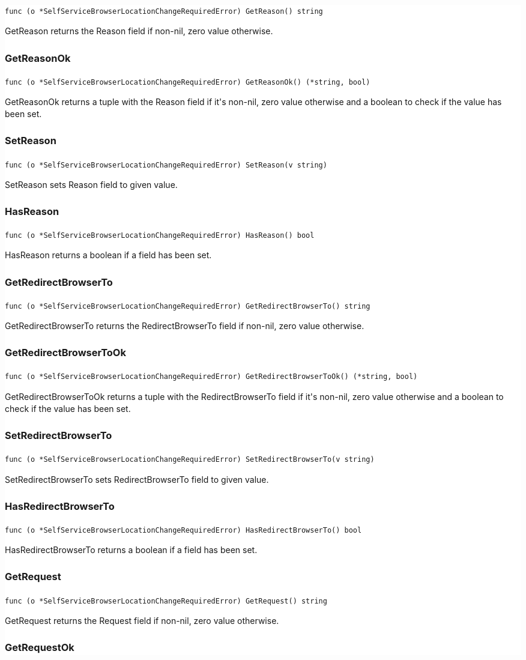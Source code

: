 `func (o *SelfServiceBrowserLocationChangeRequiredError) GetReason() string`

GetReason returns the Reason field if non-nil, zero value otherwise.

### GetReasonOk

`func (o *SelfServiceBrowserLocationChangeRequiredError) GetReasonOk() (*string, bool)`

GetReasonOk returns a tuple with the Reason field if it's non-nil, zero value otherwise
and a boolean to check if the value has been set.

### SetReason

`func (o *SelfServiceBrowserLocationChangeRequiredError) SetReason(v string)`

SetReason sets Reason field to given value.

### HasReason

`func (o *SelfServiceBrowserLocationChangeRequiredError) HasReason() bool`

HasReason returns a boolean if a field has been set.

### GetRedirectBrowserTo

`func (o *SelfServiceBrowserLocationChangeRequiredError) GetRedirectBrowserTo() string`

GetRedirectBrowserTo returns the RedirectBrowserTo field if non-nil, zero value otherwise.

### GetRedirectBrowserToOk

`func (o *SelfServiceBrowserLocationChangeRequiredError) GetRedirectBrowserToOk() (*string, bool)`

GetRedirectBrowserToOk returns a tuple with the RedirectBrowserTo field if it's non-nil, zero value otherwise
and a boolean to check if the value has been set.

### SetRedirectBrowserTo

`func (o *SelfServiceBrowserLocationChangeRequiredError) SetRedirectBrowserTo(v string)`

SetRedirectBrowserTo sets RedirectBrowserTo field to given value.

### HasRedirectBrowserTo

`func (o *SelfServiceBrowserLocationChangeRequiredError) HasRedirectBrowserTo() bool`

HasRedirectBrowserTo returns a boolean if a field has been set.

### GetRequest

`func (o *SelfServiceBrowserLocationChangeRequiredError) GetRequest() string`

GetRequest returns the Request field if non-nil, zero value otherwise.

### GetRequestOk
